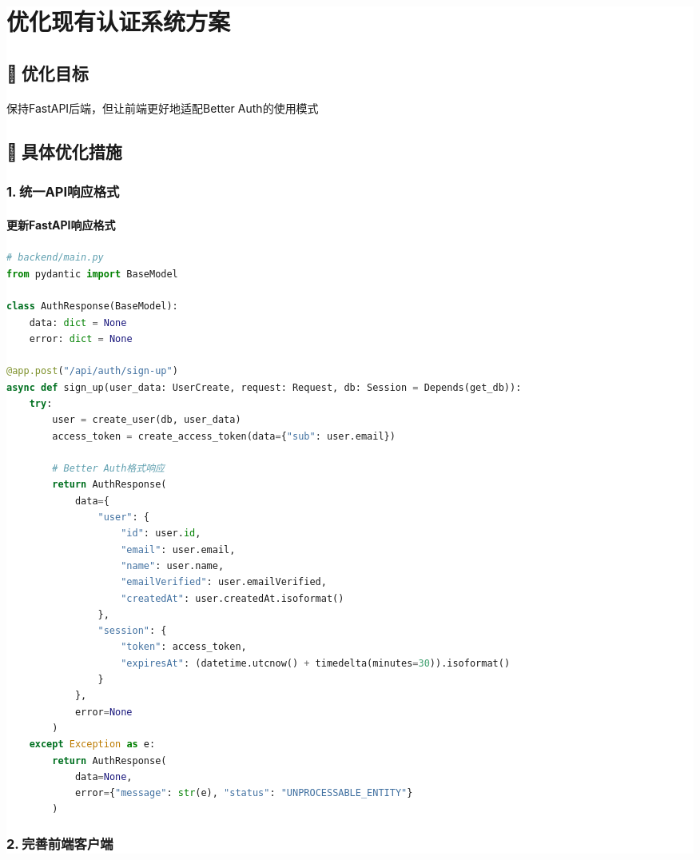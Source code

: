 # 优化现有认证系统方案

## 🎯 优化目标
保持FastAPI后端，但让前端更好地适配Better Auth的使用模式

## 🔧 具体优化措施

### 1. 统一API响应格式

#### 更新FastAPI响应格式
```python
# backend/main.py
from pydantic import BaseModel

class AuthResponse(BaseModel):
    data: dict = None
    error: dict = None

@app.post("/api/auth/sign-up")
async def sign_up(user_data: UserCreate, request: Request, db: Session = Depends(get_db)):
    try:
        user = create_user(db, user_data)
        access_token = create_access_token(data={"sub": user.email})
        
        # Better Auth格式响应
        return AuthResponse(
            data={
                "user": {
                    "id": user.id,
                    "email": user.email,
                    "name": user.name,
                    "emailVerified": user.emailVerified,
                    "createdAt": user.createdAt.isoformat()
                },
                "session": {
                    "token": access_token,
                    "expiresAt": (datetime.utcnow() + timedelta(minutes=30)).isoformat()
                }
            },
            error=None
        )
    except Exception as e:
        return AuthResponse(
            data=None,
            error={"message": str(e), "status": "UNPROCESSABLE_ENTITY"}
        )
```

### 2. 完善前端客户端
